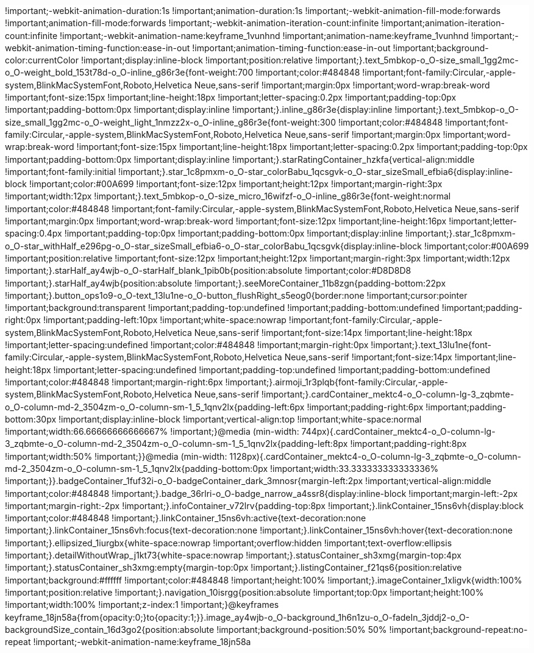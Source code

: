 !important;-webkit-animation-duration:1s !important;animation-duration:1s !important;-webkit-animation-fill-mode:forwards !important;animation-fill-mode:forwards !important;-webkit-animation-iteration-count:infinite !important;animation-iteration-count:infinite !important;-webkit-animation-name:keyframe_1vunhnd !important;animation-name:keyframe_1vunhnd !important;-webkit-animation-timing-function:ease-in-out !important;animation-timing-function:ease-in-out !important;background-color:currentColor !important;display:inline-block !important;position:relative !important;}.text_5mbkop-o_O-size_small_1gg2mc-o_O-weight_bold_153t78d-o_O-inline_g86r3e{font-weight:700 !important;color:#484848 !important;font-family:Circular,-apple-system,BlinkMacSystemFont,Roboto,Helvetica Neue,sans-serif !important;margin:0px !important;word-wrap:break-word !important;font-size:15px !important;line-height:18px !important;letter-spacing:0.2px !important;padding-top:0px !important;padding-bottom:0px !important;display:inline !important;}.inline_g86r3e{display:inline !important;}.text_5mbkop-o_O-size_small_1gg2mc-o_O-weight_light_1nmzz2x-o_O-inline_g86r3e{font-weight:300 !important;color:#484848 !important;font-family:Circular,-apple-system,BlinkMacSystemFont,Roboto,Helvetica Neue,sans-serif !important;margin:0px !important;word-wrap:break-word !important;font-size:15px !important;line-height:18px !important;letter-spacing:0.2px !important;padding-top:0px !important;padding-bottom:0px !important;display:inline !important;}.starRatingContainer_hzkfa{vertical-align:middle !important;font-family:initial !important;}.star_1c8pmxm-o_O-star_colorBabu_1qcsgvk-o_O-star_sizeSmall_efbia6{display:inline-block !important;color:#00A699 !important;font-size:12px !important;height:12px !important;margin-right:3px !important;width:12px !important;}.text_5mbkop-o_O-size_micro_16wifzf-o_O-inline_g86r3e{font-weight:normal !important;color:#484848 !important;font-family:Circular,-apple-system,BlinkMacSystemFont,Roboto,Helvetica Neue,sans-serif !important;margin:0px !important;word-wrap:break-word !important;font-size:12px !important;line-height:16px !important;letter-spacing:0.4px !important;padding-top:0px !important;padding-bottom:0px !important;display:inline !important;}.star_1c8pmxm-o_O-star_withHalf_e296pg-o_O-star_sizeSmall_efbia6-o_O-star_colorBabu_1qcsgvk{display:inline-block !important;color:#00A699 !important;position:relative !important;font-size:12px !important;height:12px !important;margin-right:3px !important;width:12px !important;}.starHalf_ay4wjb-o_O-starHalf_blank_1pib0b{position:absolute !important;color:#D8D8D8 !important;}.starHalf_ay4wjb{position:absolute !important;}.seeMoreContainer_11b8zgn{padding-bottom:22px !important;}.button_ops1o9-o_O-text_13lu1ne-o_O-button_flushRight_s5eog0{border:none !important;cursor:pointer !important;background:transparent !important;padding-top:undefined !important;padding-bottom:undefined !important;padding-right:0px !important;padding-left:10px !important;white-space:nowrap !important;font-family:Circular,-apple-system,BlinkMacSystemFont,Roboto,Helvetica Neue,sans-serif !important;font-size:14px !important;line-height:18px !important;letter-spacing:undefined !important;color:#484848 !important;margin-right:0px !important;}.text_13lu1ne{font-family:Circular,-apple-system,BlinkMacSystemFont,Roboto,Helvetica Neue,sans-serif !important;font-size:14px !important;line-height:18px !important;letter-spacing:undefined !important;padding-top:undefined !important;padding-bottom:undefined !important;color:#484848 !important;margin-right:6px !important;}.airmoji_1r3plqb{font-family:Circular,-apple-system,BlinkMacSystemFont,Roboto,Helvetica Neue,sans-serif !important;}.cardContainer_mektc4-o_O-column-lg-3_zqbmte-o_O-column-md-2_3504zm-o_O-column-sm-1_5_1qnv2lx{padding-left:6px !important;padding-right:6px !important;padding-bottom:30px !important;display:inline-block !important;vertical-align:top !important;white-space:normal !important;width:66.66666666666667% !important;}@media (min-width: 744px){.cardContainer_mektc4-o_O-column-lg-3_zqbmte-o_O-column-md-2_3504zm-o_O-column-sm-1_5_1qnv2lx{padding-left:8px !important;padding-right:8px !important;width:50% !important;}}@media (min-width: 1128px){.cardContainer_mektc4-o_O-column-lg-3_zqbmte-o_O-column-md-2_3504zm-o_O-column-sm-1_5_1qnv2lx{padding-bottom:0px !important;width:33.333333333333336% !important;}}.badgeContainer_1fuf32i-o_O-badgeContainer_dark_3mnosr{margin-left:2px !important;vertical-align:middle !important;color:#484848 !important;}.badge_36rlri-o_O-badge_narrow_a4ssr8{display:inline-block !important;margin-left:-2px !important;margin-right:-2px !important;}.infoContainer_v72lrv{padding-top:8px !important;}.linkContainer_15ns6vh{display:block !important;color:#484848 !important;}.linkContainer_15ns6vh:active{text-decoration:none !important;}.linkContainer_15ns6vh:focus{text-decoration:none !important;}.linkContainer_15ns6vh:hover{text-decoration:none !important;}.ellipsized_1iurgbx{white-space:nowrap !important;overflow:hidden !important;text-overflow:ellipsis !important;}.detailWithoutWrap_j1kt73{white-space:nowrap !important;}.statusContainer_sh3xmg{margin-top:4px !important;}.statusContainer_sh3xmg:empty{margin-top:0px !important;}.listingContainer_f21qs6{position:relative !important;background:#ffffff !important;color:#484848 !important;height:100% !important;}.imageContainer_1xligvk{width:100% !important;position:relative !important;}.navigation_10isrgg{position:absolute !important;top:0px !important;height:100% !important;width:100% !important;z-index:1 !important;}@keyframes keyframe_18jn58a{from{opacity:0;}to{opacity:1;}}.image_ay4wjb-o_O-background_1h6n1zu-o_O-fadeIn_3jddj2-o_O-backgroundSize_contain_16d3go2{position:absolute !important;background-position:50% 50% !important;background-repeat:no-repeat !important;-webkit-animation-name:keyframe_18jn58a